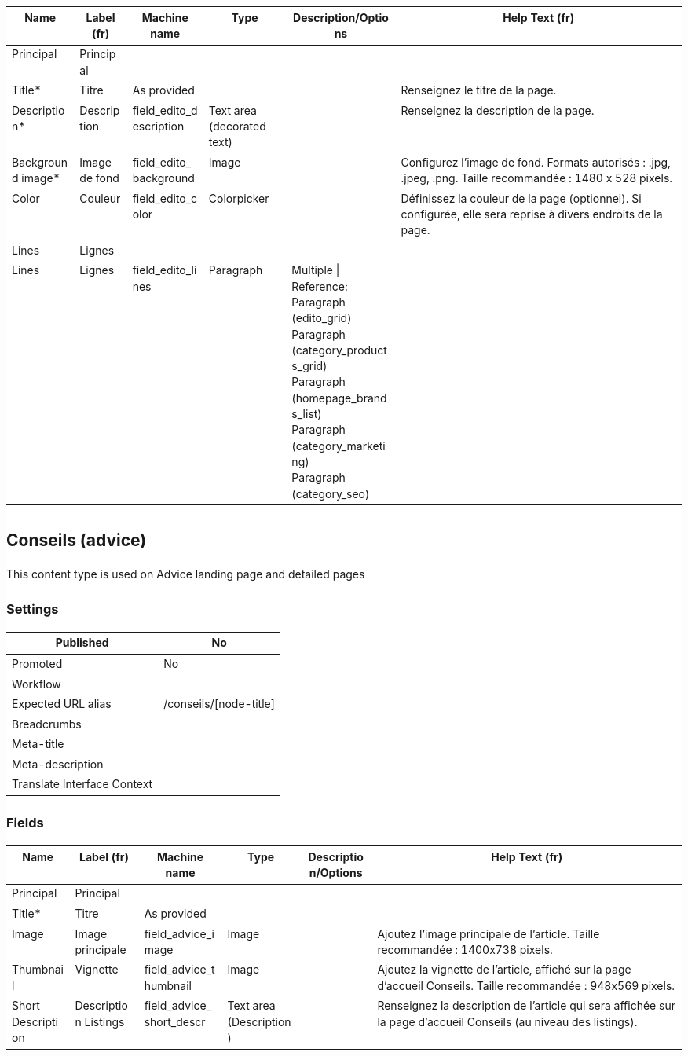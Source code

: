 |Name             |Label (fr)   |Machine name           |Type                      |Description/Options                                                                                                                                                     |Help Text (fr)                                                                                               |
|-----------------|-------------|-----------------------|--------------------------|------------------------------------------------------------------------------------------------------------------------------------------------------------------------|-------------------------------------------------------------------------------------------------------------|
|Principal        |Principal    |                       |                          |                                                                                                                                                                        |                                                                                                             |
|Title*           |Titre        |As provided            |                          |                                                                                                                                                                        |Renseignez le titre de la page.                                                                              |
|Description*     |Description  |field_edito_description|Text area (decorated text)|                                                                                                                                                                        |Renseignez la description de la page.                                                                        |
|Background image*|Image de fond|field_edito_background |Image                     |                                                                                                                                                                        |Configurez l’image de fond. Formats autorisés : .jpg, .jpeg, .png. Taille recommandée : 1480 x 528 pixels.   |
|Color            |Couleur      |field_edito_color      |Colorpicker               |                                                                                                                                                                        |Définissez la couleur de la page (optionnel). Si configurée, elle sera reprise à divers endroits de la page. |
|Lines            |Lignes       |                       |                          |                                                                                                                                                                        |                                                                                                             |
|Lines            |Lignes       |field_edito_lines      |Paragraph                 |Multiple &#124; Reference:</br> Paragraph (edito_grid)</br> Paragraph (category_products_grid)</br> Paragraph (homepage_brands_list)</br> Paragraph (category_marketing)</br> Paragraph (category_seo)|                                                                                                             |

## **Conseils (advice)**
This content type is used on Advice landing page and detailed pages 
### Settings

| Published                   | No                       |
| --------------------------- | ------------------------ |
| Promoted                    | No                       |
| Workflow                    |                          |
| Expected URL alias          | /conseils/\[node-title\] |
| Breadcrumbs                 |                          |
| Meta-title                  |                          |
| Meta-description            |                          |
| Translate Interface Context |                          |

### Fields

|Name                 |Label (fr)             |Machine name            |Type                         |Description/Options                                           |Help Text (fr)                                                                                                    |
|---------------------|-----------------------|------------------------|-----------------------------|--------------------------------------------------------------|------------------------------------------------------------------------------------------------------------------|
|Principal            |Principal              |                        |                             |                                                              |                                                                                                                  |
|Title*               |Titre                  |As provided             |                             |                                                              |                                                                                                                  |
|Image                |Image principale       |field_advice_image      |Image                        |                                                              |Ajoutez l’image principale de l’article. Taille recommandée : 1400x738 pixels.                                    |
|Thumbnail            |Vignette               |field_advice_thumbnail  |Image                        |                                                              |Ajoutez la vignette de l’article, affiché sur la page d’accueil Conseils. Taille recommandée : 948x569 pixels.    |
|Short Description    |Description Listings   |field_advice_short_descr|Text area (Description)      |                                                              |Renseignez la description de l’article qui sera affichée sur la page d’accueil Conseils (au niveau des listings). |